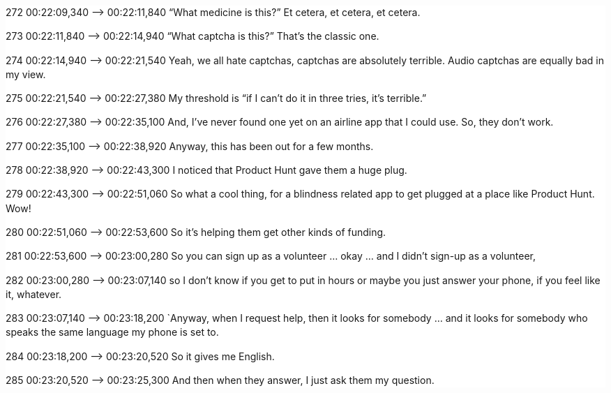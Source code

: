 272
00:22:09,340 --> 00:22:11,840
“What medicine is this?” Et cetera, et cetera, et cetera.

273
00:22:11,840 --> 00:22:14,940
“What captcha is this?” That’s the classic one.

274
00:22:14,940 --> 00:22:21,540
Yeah, we all hate captchas, captchas are absolutely terrible. Audio captchas are equally bad in my view.

275
00:22:21,540 --> 00:22:27,380
My threshold is “if I can’t do it in three tries, it’s terrible.”

276
00:22:27,380 --> 00:22:35,100
And, I’ve never found one yet on an airline app that I could use. So, they don’t work.

277
00:22:35,100 --> 00:22:38,920
Anyway, this has been out for a few months.

278
00:22:38,920 --> 00:22:43,300
I noticed that Product Hunt gave them a huge plug.

279
00:22:43,300 --> 00:22:51,060
So what a cool thing, for a blindness related app to get plugged at a place like Product Hunt. Wow!

280
00:22:51,060 --> 00:22:53,600
So it’s helping them get other kinds of funding.

281
00:22:53,600 --> 00:23:00,280
So you can sign up as a volunteer … okay … and I didn’t sign-up as a volunteer,

282
00:23:00,280 --> 00:23:07,140
so I don’t know if you get to put in hours or maybe you just answer your phone, if you feel like it, whatever.

283
00:23:07,140 --> 00:23:18,200
`Anyway, when I request help, then it looks for somebody … and it looks for somebody who speaks the same language my phone is set to.

284
00:23:18,200 --> 00:23:20,520
So it gives me English.

285
00:23:20,520 --> 00:23:25,300
And then when they answer, I just ask them my question.
